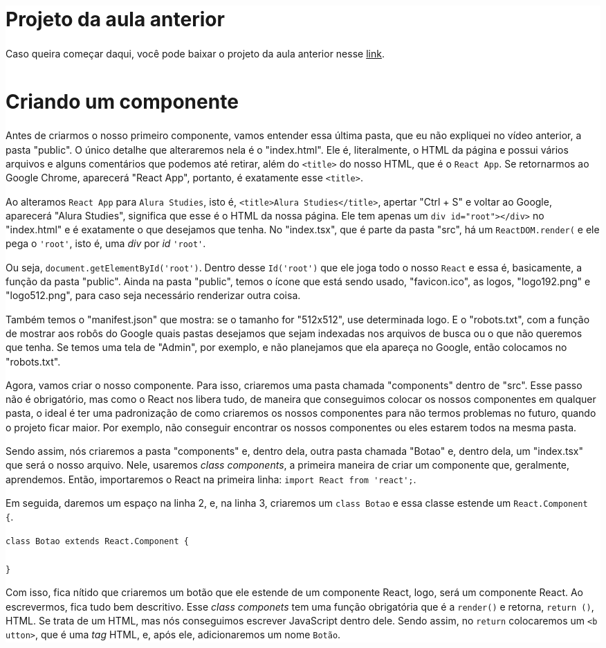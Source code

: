 # Projeto da aula anterior

Caso queira começar daqui, você pode baixar o projeto da aula anterior nesse [link](https://github.com/alura-cursos/alura-studies/tree/Aula1).

# Criando um componente

Antes de criarmos o nosso primeiro componente, vamos entender essa última pasta, que eu não expliquei no vídeo anterior, a pasta "public". O único detalhe que alteraremos nela é o "index.html". Ele é, literalmente, o HTML da página e possui vários arquivos e alguns comentários que podemos até retirar, além do `<title>` do nosso HTML, que é o `React App`. Se retornarmos ao Google Chrome, aparecerá "React App", portanto, é exatamente esse `<title>`. 

Ao alteramos `React App` para `Alura Studies`, isto é, `<title>Alura Studies</title>`, apertar "Ctrl + S" e voltar ao Google, aparecerá "Alura Studies", significa que esse é o HTML da nossa página. Ele tem apenas um `div id="root"></div>` no "index.html" e é exatamente o que desejamos que tenha. No "index.tsx", que é parte da pasta "src", há um `ReactDOM.render(` e ele pega o `'root'`, isto é, uma *div* por *id* `'root'`. 

Ou seja, `document.getElementById('root')`. Dentro desse `Id('root')` que ele joga todo o nosso `React` e essa é, basicamente, a função da pasta "public". Ainda na pasta "public", temos o ícone que está sendo usado, "favicon.ico", as logos, "logo192.png" e "logo512.png", para caso seja necessário  renderizar outra coisa. 

Também temos o "manifest.json" que mostra: se o tamanho for "512x512", use determinada logo. E o "robots.txt", com a função de mostrar aos robôs do Google quais pastas desejamos que sejam indexadas nos arquivos de busca ou o que não queremos que tenha. Se temos uma tela de "Admin", por exemplo, e não planejamos que ela apareça no Google, então colocamos no "robots.txt". 

Agora, vamos criar o nosso componente. Para isso, criaremos uma pasta chamada "components" dentro de "src". Esse passo não é obrigatório, mas como o React nos libera tudo, de maneira que conseguimos colocar os nossos componentes em qualquer pasta, o ideal é ter uma padronização de como criaremos os nossos componentes para não termos problemas no futuro, quando o projeto ficar maior. Por exemplo, não conseguir encontrar os nossos componentes ou eles estarem todos na mesma pasta. 

Sendo assim, nós criaremos a pasta "components" e, dentro dela, outra pasta chamada "Botao" e, dentro dela, um "index.tsx" que será o nosso arquivo. Nele, usaremos *class components*, a primeira maneira de criar um componente que, geralmente, aprendemos. Então, importaremos o React na primeira linha: `import React from 'react';`. 

Em seguida, daremos um espaço na linha 2, e, na linha 3, criaremos um `class Botao` e essa classe estende um `React.Component {`. 

```
class Botao extends React.Component { 

}
```

Com isso, fica nítido que criaremos um botão que ele estende de um componente React, logo, será um componente React. Ao escrevermos, fica tudo bem descritivo. Esse *class componets* tem uma função obrigatória que é a `render()` e retorna, `return ()`, HTML. Se trata de um HTML, mas nós conseguimos escrever JavaScript dentro dele. Sendo assim, no `return` colocaremos um `<button>`, que é uma *tag* HTML, e, após ele, adicionaremos um nome `Botão`. 
